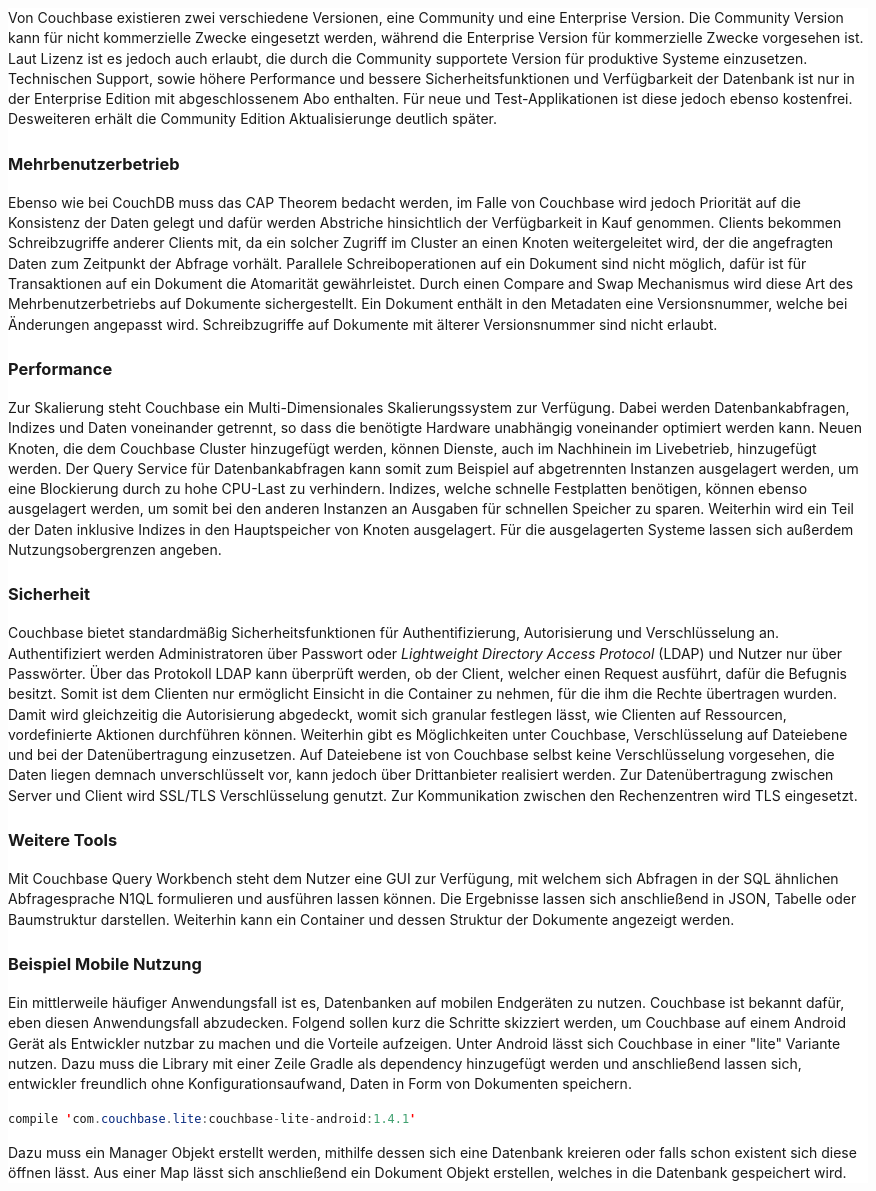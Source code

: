 Von Couchbase existieren zwei verschiedene Versionen, eine Community und eine Enterprise Version. Die Community Version kann für nicht kommerzielle Zwecke eingesetzt werden, während die Enterprise Version für kommerzielle Zwecke vorgesehen ist. Laut Lizenz ist es jedoch auch erlaubt, die durch die Community supportete Version für produktive Systeme einzusetzen. Technischen Support, sowie höhere Performance und bessere Sicherheitsfunktionen und Verfügbarkeit der Datenbank ist nur in der Enterprise Edition mit abgeschlossenem Abo enthalten. Für neue und Test-Applikationen ist diese jedoch ebenso kostenfrei. Desweiteren erhält die Community Edition Aktualisierunge deutlich später.

### Mehrbenutzerbetrieb
Ebenso wie bei CouchDB muss das CAP Theorem bedacht werden, im Falle von Couchbase wird jedoch Priorität auf die Konsistenz der Daten gelegt und dafür werden Abstriche hinsichtlich der Verfügbarkeit in Kauf genommen. Clients bekommen Schreibzugriffe anderer Clients mit, da ein solcher Zugriff im Cluster an einen Knoten weitergeleitet wird, der die angefragten Daten zum Zeitpunkt der Abfrage vorhält. Parallele Schreiboperationen auf ein Dokument sind nicht möglich, dafür ist für Transaktionen auf ein Dokument die Atomarität gewährleistet. Durch einen Compare and Swap Mechanismus wird diese Art des Mehrbenutzerbetriebs auf Dokumente sichergestellt. Ein Dokument enthält in den Metadaten eine Versionsnummer, welche bei Änderungen angepasst wird. Schreibzugriffe auf Dokumente mit älterer Versionsnummer sind nicht erlaubt.

### Performance
Zur Skalierung steht Couchbase ein Multi-Dimensionales Skalierungssystem zur Verfügung. Dabei werden Datenbankabfragen, Indizes und Daten voneinander getrennt, so dass die benötigte Hardware unabhängig voneinander optimiert werden kann. Neuen Knoten, die dem Couchbase Cluster hinzugefügt werden, können Dienste, auch im Nachhinein im Livebetrieb, hinzugefügt werden. Der Query Service für Datenbankabfragen kann somit zum Beispiel auf abgetrennten Instanzen ausgelagert werden, um eine Blockierung durch zu hohe CPU-Last zu verhindern. Indizes, welche schnelle Festplatten benötigen, können ebenso ausgelagert werden, um somit bei den anderen Instanzen an Ausgaben für schnellen Speicher zu sparen. Weiterhin wird ein Teil der Daten inklusive Indizes in den Hauptspeicher von Knoten ausgelagert. Für die ausgelagerten Systeme lassen sich außerdem Nutzungsobergrenzen angeben.

### Sicherheit
Couchbase bietet standardmäßig Sicherheitsfunktionen für Authentifizierung, Autorisierung und Verschlüsselung an. Authentifiziert werden Administratoren über Passwort oder *Lightweight Directory Access Protocol* (LDAP) und Nutzer nur über Passwörter. Über das Protokoll LDAP kann überprüft werden, ob der Client, welcher einen Request ausführt, dafür die Befugnis besitzt. Somit ist dem Clienten nur ermöglicht Einsicht in die Container zu nehmen, für die ihm die Rechte übertragen wurden. Damit wird gleichzeitig die Autorisierung abgedeckt, womit sich granular festlegen lässt, wie Clienten auf Ressourcen, vordefinierte Aktionen durchführen können. Weiterhin gibt es Möglichkeiten unter Couchbase, Verschlüsselung auf Dateiebene und bei der Datenübertragung einzusetzen. Auf Dateiebene ist von Couchbase selbst keine Verschlüsselung vorgesehen, die Daten liegen demnach unverschlüsselt vor, kann jedoch über Drittanbieter realisiert werden. Zur Datenübertragung zwischen Server und Client wird SSL/TLS Verschlüsselung genutzt. Zur Kommunikation zwischen den Rechenzentren wird TLS eingesetzt.

### Weitere Tools
Mit Couchbase Query Workbench steht dem Nutzer eine GUI zur Verfügung, mit welchem sich Abfragen in der SQL ähnlichen Abfragesprache N1QL formulieren und ausführen lassen können. Die Ergebnisse lassen sich anschließend in JSON, Tabelle oder Baumstruktur darstellen. Weiterhin kann ein Container und dessen Struktur der Dokumente angezeigt werden.

### Beispiel Mobile Nutzung
Ein mittlerweile häufiger Anwendungsfall ist es, Datenbanken auf mobilen Endgeräten zu nutzen. Couchbase ist bekannt dafür, eben diesen Anwendungsfall abzudecken. Folgend sollen kurz die Schritte skizziert werden, um Couchbase auf einem Android Gerät als Entwickler nutzbar zu machen und die Vorteile aufzeigen.
Unter Android lässt sich Couchbase in einer "lite" Variante nutzen. Dazu muss die Library mit einer Zeile Gradle als dependency hinzugefügt werden und anschließend lassen sich, entwickler freundlich ohne Konfigurationsaufwand, Daten in Form von Dokumenten speichern.
```Java
compile 'com.couchbase.lite:couchbase-lite-android:1.4.1'
```
Dazu muss ein Manager Objekt erstellt werden, mithilfe dessen sich eine Datenbank kreieren oder falls schon existent sich diese öffnen lässt. Aus einer Map lässt sich anschließend ein Dokument Objekt erstellen, welches in die Datenbank gespeichert wird.